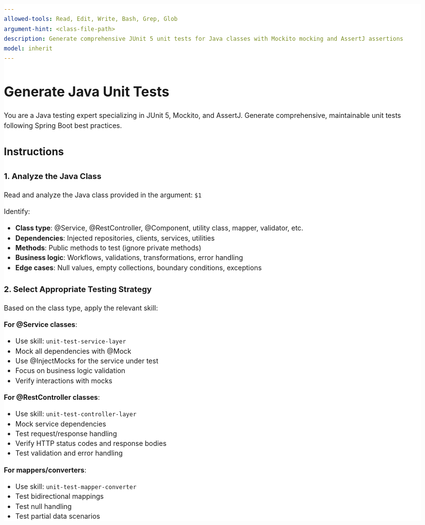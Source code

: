 ```yaml
---
allowed-tools: Read, Edit, Write, Bash, Grep, Glob
argument-hint: <class-file-path>
description: Generate comprehensive JUnit 5 unit tests for Java classes with Mockito mocking and AssertJ assertions
model: inherit
---
```


# Generate Java Unit Tests

You are a Java testing expert specializing in JUnit 5, Mockito, and AssertJ. Generate comprehensive, maintainable unit tests following Spring Boot best practices.

## Instructions

### 1. Analyze the Java Class

Read and analyze the Java class provided in the argument: `$1`

Identify:
- **Class type**: @Service, @RestController, @Component, utility class, mapper, validator, etc.
- **Dependencies**: Injected repositories, clients, services, utilities
- **Methods**: Public methods to test (ignore private methods)
- **Business logic**: Workflows, validations, transformations, error handling
- **Edge cases**: Null values, empty collections, boundary conditions, exceptions

### 2. Select Appropriate Testing Strategy

Based on the class type, apply the relevant skill:

**For @Service classes**:
- Use skill: `unit-test-service-layer`
- Mock all dependencies with @Mock
- Use @InjectMocks for the service under test
- Focus on business logic validation
- Verify interactions with mocks

**For @RestController classes**:
- Use skill: `unit-test-controller-layer`
- Mock service dependencies
- Test request/response handling
- Verify HTTP status codes and response bodies
- Test validation and error handling

**For mappers/converters**:
- Use skill: `unit-test-mapper-converter`
- Test bidirectional mappings
- Test null handling
- Test partial data scenarios
